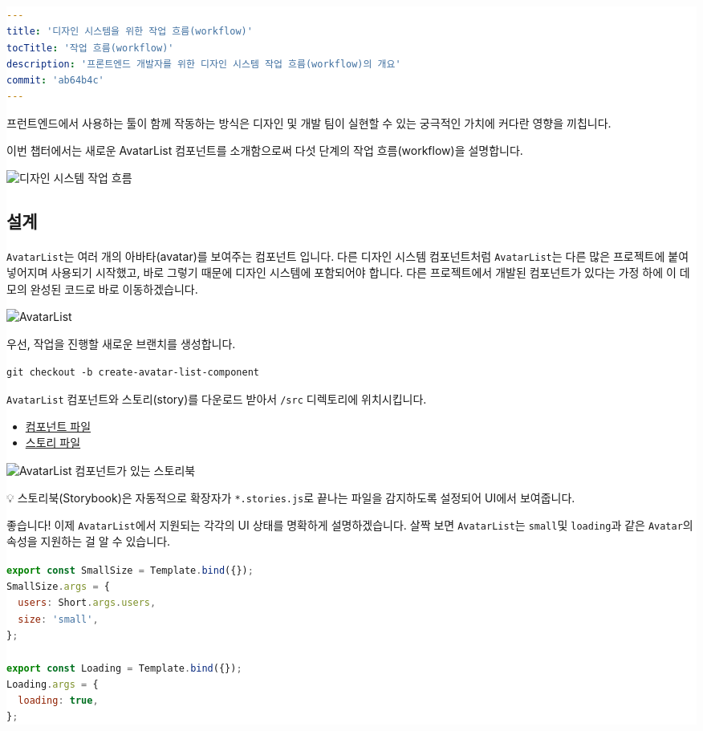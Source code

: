 ```yaml
---
title: '디자인 시스템을 위한 작업 흐름(workflow)'
tocTitle: '작업 흐름(workflow)'
description: '프론트엔드 개발자를 위한 디자인 시스템 작업 흐름(workflow)의 개요'
commit: 'ab64b4c'
---
```


프런트엔드에서 사용하는 툴이 함께 작동하는 방식은 디자인 및 개발 팀이 실현할 수 있는 궁극적인 가치에 커다란 영향을 끼칩니다.

이번 챕터에서는 새로운 AvatarList 컴포넌트를 소개함으로써 다섯 단계의 작업 흐름(workflow)을 설명합니다.

![디자인 시스템 작업 흐름](/design-systems-for-developers/design-system-workflow-horizontal.jpg)

## 설계

`AvatarList`는 여러 개의 아바타(avatar)를 보여주는 컴포넌트 입니다. 다른 디자인 시스템 컴포넌트처럼 `AvatarList`는 다른 많은 프로젝트에 붙여 넣어지며 사용되기 시작했고, 바로 그렇기 때문에 디자인 시스템에 포함되어야 합니다. 다른 프로젝트에서 개발된 컴포넌트가 있다는 가정 하에 이 데모의 완성된 코드로 바로 이동하겠습니다.

![AvatarList](/design-systems-for-developers/AvatarList.jpg)

우선, 작업을 진행할 새로운 브랜치를 생성합니다. 

```shell
git checkout -b create-avatar-list-component
```

`AvatarList` 컴포넌트와 스토리(story)를 다운로드 받아서 `/src` 디렉토리에 위치시킵니다.

- [컴포넌트 파일](https://raw.githubusercontent.com/chromaui/learnstorybook-design-system/716a4c22160eaeaabb8e2c78241f2807844deed0/src/AvatarList.js)
- [스토리 파일](https://raw.githubusercontent.com/chromaui/learnstorybook-design-system/716a4c22160eaeaabb8e2c78241f2807844deed0/src/AvatarList.stories.js)

![AvatarList 컴포넌트가 있는 스토리북](/design-systems-for-developers/storybook-with-avatarlist-6-0.png)

<div class="aside">
💡 스토리북(Storybook)은 자동적으로 확장자가 <code>*.stories.js</code>로 끝나는 파일을 감지하도록 설정되어 UI에서 보여줍니다.
</div>

좋습니다! 이제 `AvatarList`에서 지원되는 각각의 UI 상태를 명확하게 설명하겠습니다. 살짝 보면 `AvatarList`는 `small`및 `loading`과 같은 `Avatar`의 속성을 지원하는 걸 알 수 있습니다.

```js:title=src/AvatarList.stories.js
export const SmallSize = Template.bind({});
SmallSize.args = {
  users: Short.args.users,
  size: 'small',
};

export const Loading = Template.bind({});
Loading.args = {
  loading: true,
};
```
